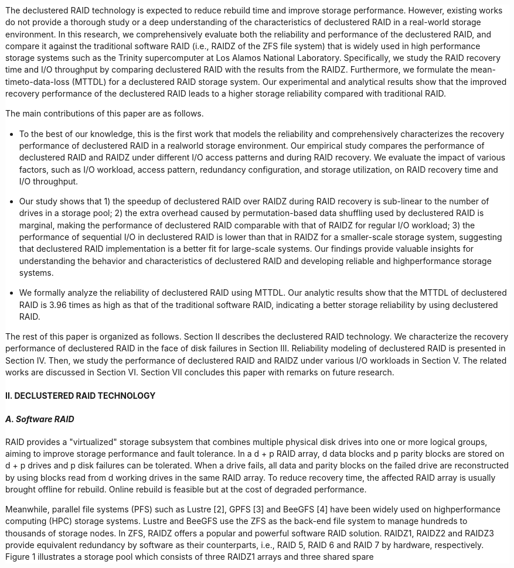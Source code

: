 The declustered RAID technology is expected to reduce rebuild time and improve storage performance. However, existing works do not provide a thorough study or a deep understanding of the characteristics of declustered RAID in a real-world storage environment. In this research, we comprehensively evaluate both the reliability and performance of the declustered RAID, and compare it against the traditional software RAID (i.e., RAIDZ of the ZFS file system) that is widely used in high performance storage systems such as the Trinity supercomputer at Los Alamos National Laboratory. Specifically, we study the RAID recovery time and I/O throughput by comparing declustered RAID with the results from the RAIDZ. Furthermore, we formulate the mean-timeto-data-loss (MTTDL) for a declustered RAID storage system. Our experimental and analytical results show that the improved recovery performance of the declustered RAID leads to a higher storage reliability compared with traditional RAID.

The main contributions of this paper are as follows.

- To the best of our knowledge, this is the first work that models the reliability and comprehensively characterizes the recovery performance of declustered RAID in a realworld storage environment. Our empirical study compares the performance of declustered RAID and RAIDZ under different I/O access patterns and during RAID recovery. We evaluate the impact of various factors, such as
I/O workload, access pattern, redundancy configuration, and storage utilization, on RAID recovery time and I/O throughput.

- Our study shows that 1) the speedup of declustered RAID over RAIDZ during RAID recovery is sub-linear to the number of drives in a storage pool; 2) the extra overhead caused by permutation-based data shuffling used by declustered RAID is marginal, making the performance of declustered RAID comparable with that of RAIDZ for regular I/O workload; 3) the performance of sequential I/O in declustered RAID is lower than that in RAIDZ for a smaller-scale storage system, suggesting that declustered RAID implementation is a better fit for large-scale systems. Our findings provide valuable insights for understanding the behavior and characteristics of declustered RAID and developing reliable and highperformance storage systems.
- We formally analyze the reliability of declustered RAID using MTTDL. Our analytic results show that the MTTDL of declustered RAID is 3.96 times as high as that of the traditional software RAID, indicating a better storage reliability by using declustered RAID.

The rest of this paper is organized as follows. Section II describes the declustered RAID technology. We characterize the recovery performance of declustered RAID in the face of disk failures in Section III. Reliability modeling of declustered RAID is presented in Section IV. Then, we study the performance of declustered RAID and RAIDZ under various I/O workloads in Section V. The related works are discussed in Section VI. Section VII concludes this paper with remarks on future research.

#### II. DECLUSTERED RAID TECHNOLOGY

#### *A. Software RAID*

RAID provides a "virtualized" storage subsystem that combines multiple physical disk drives into one or more logical groups, aiming to improve storage performance and fault tolerance. In a d + p RAID array, d data blocks and p parity blocks are stored on d + p drives and p disk failures can be tolerated. When a drive fails, all data and parity blocks on the failed drive are reconstructed by using blocks read from d working drives in the same RAID array. To reduce recovery time, the affected RAID array is usually brought offline for rebuild. Online rebuild is feasible but at the cost of degraded performance.

Meanwhile, parallel file systems (PFS) such as Lustre [2], GPFS [3] and BeeGFS [4] have been widely used on highperformance computing (HPC) storage systems. Lustre and BeeGFS use the ZFS as the back-end file system to manage hundreds to thousands of storage nodes. In ZFS, RAIDZ offers a popular and powerful software RAID solution. RAIDZ1, RAIDZ2 and RAIDZ3 provide equivalent redundancy by software as their counterparts, i.e., RAID 5, RAID 6 and RAID 7 by hardware, respectively. Figure 1 illustrates a storage pool which consists of three RAIDZ1 arrays and three shared spare
